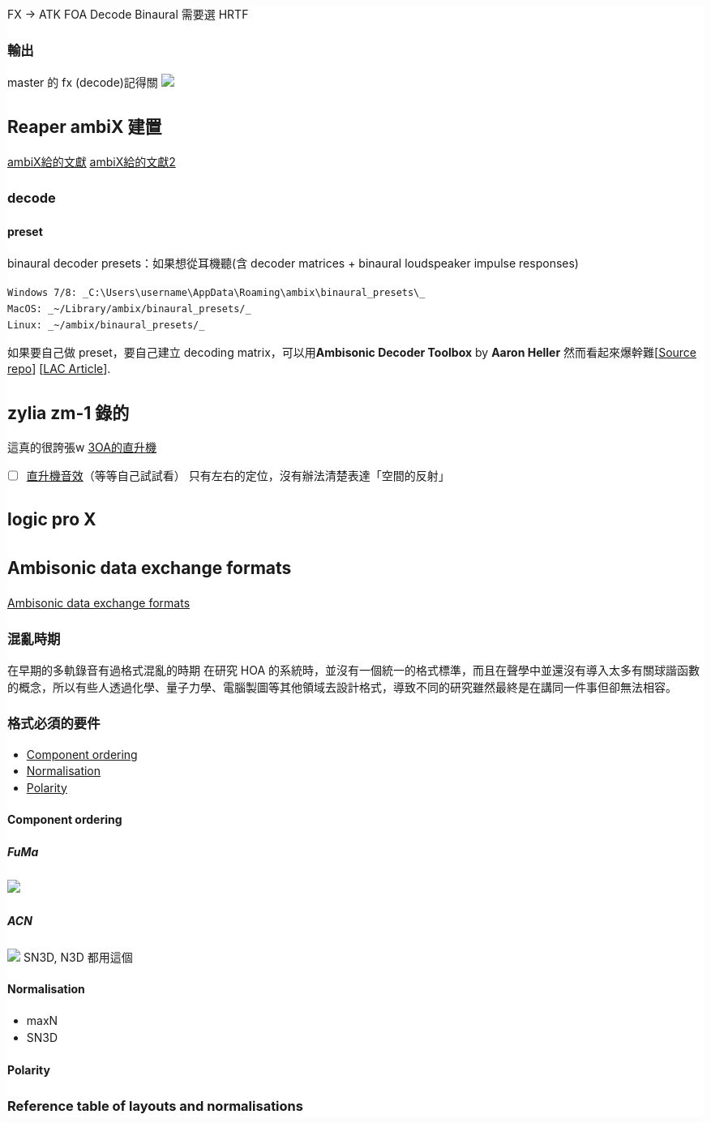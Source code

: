 FX -> ATK FOA Decode Binaural
需要選 HRTF

### 輸出
master 的 fx (decode)記得關
![](https://i.imgur.com/KqH9SyH.png)



## Reaper ambiX 建置
[ambiX給的文獻](http://www.matthiaskronlachner.com/wp-content/uploads/2013/01/ICSA2014_KronlachnerZotter_AmbisonicTransformations.pdf)
[ambiX給的文獻2](https://lac.linuxaudio.org/2013/papers/51.pdf)
### decode
#### preset
binaural decoder presets：如果想從耳機聽(含 decoder matrices + binaural loudspeaker impulse responses)
```
Windows 7/8: _C:\Users\username\AppData\Roaming\ambix\binaural_presets\_  
MacOS: _~/Library/ambix/binaural_presets/_  
Linux: _~/ambix/binaural_presets/_
```
如果要自己做 preset，要自己建立 decoding matrix，可以用**Ambisonic Decoder Toolbox** by **Aaron Heller** 然而看起來爆幹難[[Source repo](https://bitbucket.org/ambidecodertoolbox/adt.git "Ambisonic Decoder Toolbox Repository")] [[LAC Article](http://lac.linuxaudio.org/2014/papers/17.pdf "Ambisonic Decoder Toolbox Linux Audio Conference Article")].
## zylia zm-1 錄的
這真的很誇張w
[3OA的直升機](https://www.youtube.com/watch?v=RnpqaQB8b5k)
- [ ] [直升機音效](https://soundbible.com/323-Military-Helicopter.html)（等等自己試試看）
只有左右的定位，沒有辦法清楚表達「空間的反射」

## logic pro X
## Ambisonic data exchange formats
[Ambisonic data exchange formats](https://en.wikipedia.org/wiki/Ambisonic_data_exchange_formats)
### 混亂時期
在早期的多軌錄音有過格式混亂的時期
在研究 HOA 的系統時，並沒有一個統一的格式標準，而且在聲學中並還沒有導入太多有關球諧函數的概念，所以有些人透過化學、量子力學、電腦製圖等其他領域去設計格式，導致不同的研究雖然最終是在講同一件事但卻無法相容。
### 格式必須的要件
- [Component ordering](https://en.wikipedia.org/wiki/Ambisonic_data_exchange_formats#Component_ordering)
-  [Normalisation](https://en.wikipedia.org/wiki/Ambisonic_data_exchange_formats#Normalisation)
-  [Polarity](https://en.wikipedia.org/wiki/Ambisonic_data_exchange_formats#Polarity)
#### Component ordering
##### FuMa
![](https://i.imgur.com/GKkWdEh.png)
##### ACN
![](https://i.imgur.com/evF1bgW.png)
SN3D, N3D 都用這個
#### Normalisation
- maxN
- SN3D
#### Polarity
### Reference table of layouts and normalisations